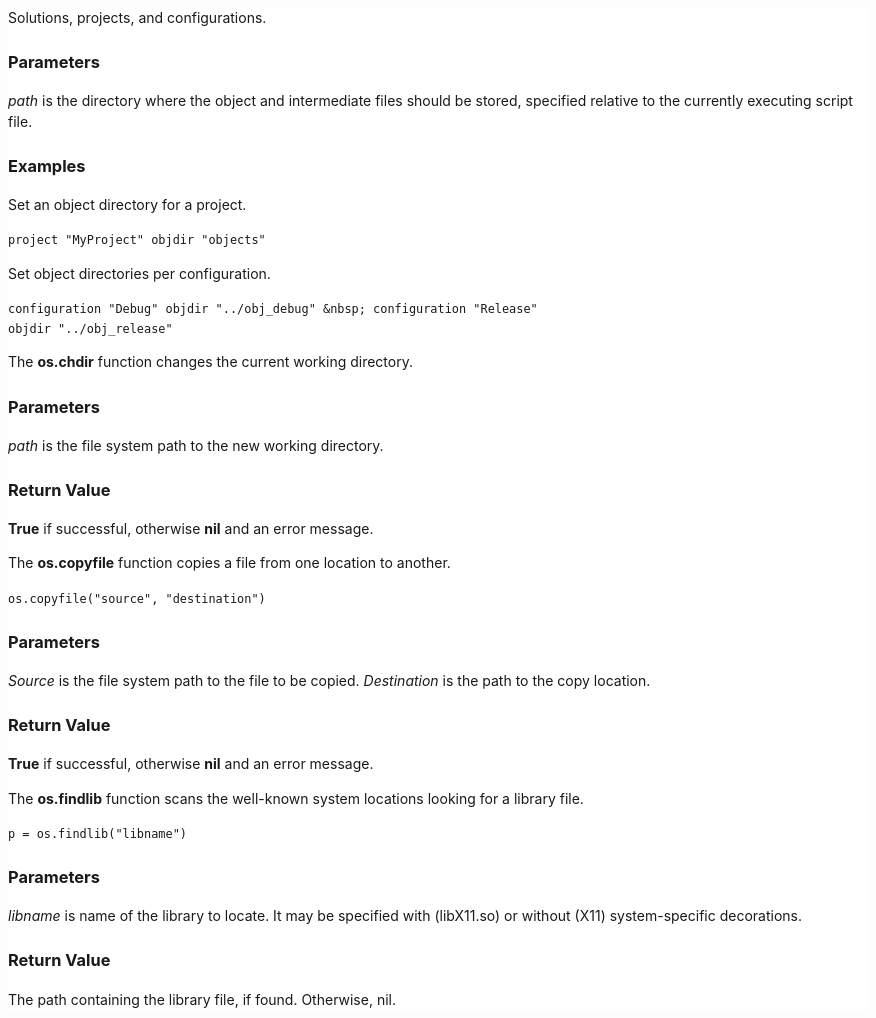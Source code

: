 Solutions, projects, and configurations.

### Parameters

_path_ is the directory where the object and intermediate files should be
stored, specified relative to the currently executing script file.

### Examples

Set an object directory for a project.


	project "MyProject" objdir "objects"

Set object directories per configuration.


	configuration "Debug" objdir "../obj_debug" &nbsp; configuration "Release"
	objdir "../obj_release"

The **os.chdir** function changes the current working directory.

### Parameters

_path_ is the file system path to the new working directory.

### Return Value

**True** if successful, otherwise **nil** and an error message.

The **os.copyfile** function copies a file from one location to another.


	os.copyfile("source", "destination")

### Parameters

_Source_ is the file system path to the file to be copied. _Destination_ is the
path to the copy location.

### Return Value

**True** if successful, otherwise **nil** and an error message.

The **os.findlib** function scans the well-known system locations looking for a
library file.


	p = os.findlib("libname")

### Parameters

_libname_ is name of the library to locate. It may be specified with
(libX11.so) or without (X11) system-specific decorations.

### Return Value

The path containing the library file, if found. Otherwise, nil.

